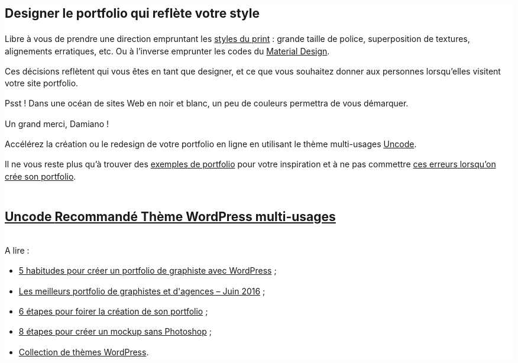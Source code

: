 ## Designer le portfolio qui reflète votre style

Libre à vous de prendre une direction empruntant les [styles du print](https://fr.pinterest.com/pausegraphik/print-for-web/) : grande taille de police, superposition de textures, alignements erratiques, etc. Ou à l’inverse emprunter les codes du [Material Design](https://material.google.com/).

Ces décisions reflètent qui vous êtes en tant que designer, et ce que vous souhaitez donner aux personnes lorsqu’elles visitent votre site portfolio.

Psst ! Dans une océan de sites Web en noir et blanc, un peu de couleurs permettra de vous démarquer.

Un grand merci, Damiano !

Accélérez la création ou le redesign de votre portfolio en ligne en utilisant le thème multi-usages <a onclick="ga('send', 'event', 'Publicite', 'click', 'themeforest uncode');"  href="https://themeforest.net/item/uncode-creative-multiuse-wordpress-theme/13373220?ref=carcsn" title="Theme WordPress Uncode" target="_blank">Uncode</a>.

Il ne vous reste plus qu’à trouver des [exemples de portfolio](http://www.magazineduwebdesign.com/inspirations/ui-design/sites-web/) pour votre inspiration et à ne pas commettre [ces erreurs lorsqu’on crée son portfolio](http://www.magazineduwebdesign.com/conseils/guides/6-etapes-pour-foirer-le-design-de-son-portfolio/).

<div class="section-carte-index-panel">
  <a onclick="ga('send', 'event', 'Publicite', 'click', 'themeforest uncode');"  href="https://themeforest.net/item/uncode-creative-multiuse-wordpress-theme/13373220?ref=carcsn" title="Uncode - Thème WordPress multi-usages" target="_blank">
    <article class="carte-article-secondaire mod-ads">
      <div class="row collapse">
        <div class="small-3 medium-2 columns">
          <div class="rounded-img-d64 mod-ads" data-interchange="[https://s3-eu-west-1.amazonaws.com/mdw-images/xsmall/uncode-logo.jpg, (small)]" data-uuid="interchange-if5cwx8k1" style="background-image: url(https://s3-eu-west-1.amazonaws.com/mdw-images/xsmall/uncode-logo.jpg);"></div>
        </div>
        <div class="small-9 medium-10 columns">
          <h1 class="carte-article-secondaire-post-title mod-ads-index-panel-title mod-job-title">
            <span class="left job--entreprise">Uncode <span class="label--new">Recommandé</span></span>
            <span class="job--description">Thème WordPress multi-usages</span>
          </h1>
        </div>
      </div>
    </article>
  </a>
</div>

A lire :

- [5 habitudes pour créer un portfolio de graphiste avec WordPress](http://www.magazineduwebdesign.com/conseils/guides/creer-portfolio-graphiste-wordpress/) ;

- [Les meilleurs portfolio de graphistes et d'agences – Juin 2016](http://www.magazineduwebdesign.com/collection/les-meilleurs-sites-web-portfolio-perso-et-d-agence-juin-2016/) ;

- [6 étapes pour foirer la création de son portfolio](http://www.magazineduwebdesign.com/conseils/guides/6-etapes-pour-foirer-le-design-de-son-portfolio/) ;

- [8 étapes pour créer un mockup sans Photoshop](http://www.magazineduwebdesign.com/conseils/guides/8-etapes-pour-creer-un-mockup-sans-photoshop/) ;

- [Collection de thèmes WordPress](http://www.magazineduwebdesign.com/ressources/themes-wordpress/).
